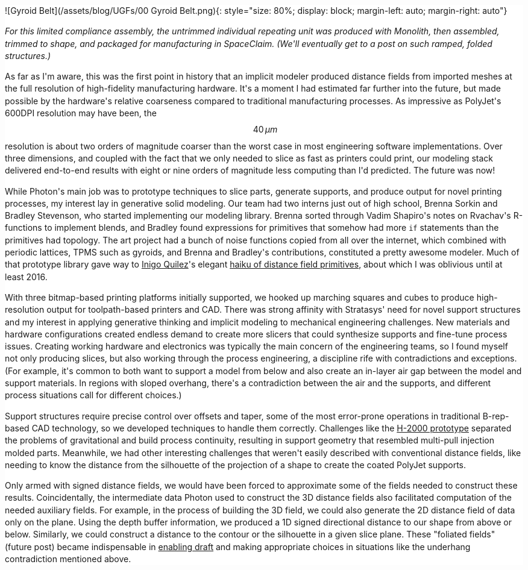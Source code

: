 ![Gyroid Belt](/assets/blog/UGFs/00 Gyroid Belt.png){: style="size: 80%; display: block; margin-left: auto; margin-right: auto"}

*For this limited compliance assembly, the untrimmed individual repeating unit was produced with Monolith, then assembled, trimmed to shape, and packaged for manufacturing in SpaceClaim.  (We'll eventually get to a post on such ramped, folded structures.)*

As far as I'm aware, this was the first point in history that an implicit modeler produced distance fields from imported meshes at the full resolution of high-fidelity manufacturing hardware.  It's a moment I had estimated far further into the future, but made possible by the hardware's relative coarseness compared to traditional manufacturing processes.  As impressive as PolyJet's 600DPI resolution may have been, the $$~40\,\mu m$$ resolution is about two orders of magnitude coarser than the worst case in most engineering software implementations.  Over three dimensions, and coupled with the fact that we only needed to slice as fast as printers could print, our modeling stack delivered end-to-end results with eight or nine orders of magnitude less computing than I'd predicted.  The future was now!

While Photon's main job was to prototype techniques to slice parts, generate supports, and produce output for novel printing processes, my interest lay in generative solid modeling.  Our team had two interns just out of high school, Brenna Sorkin and Bradley Stevenson, who started implementing our modeling library.  Brenna sorted through Vadim Shapiro's notes on Rvachav's R-functions to implement blends, and Bradley found expressions for primitives that somehow had more `if` statements than the primitives had topology.  The art project had a bunch of noise functions copied from all over the internet, which combined with periodic lattices, TPMS such as gyroids, and Brenna and Bradley's contributions, constituted a pretty awesome modeler.  Much of that prototype library gave way to [Inigo Quilez](https://iquilezles.org)'s elegant [haiku of distance field primitives](https://iquilezles.org/articles/distfunctions/), about which I was oblivious until at least 2016.

With three bitmap-based printing platforms initially supported, we hooked up marching squares and cubes to produce high-resolution output for toolpath-based printers and CAD.  There was strong affinity with Stratasys' need for novel support structures and my interest in applying generative thinking and implicit modeling to mechanical engineering challenges.  New materials and hardware configurations created endless demand to create more slicers that could synthesize supports and fine-tune process issues.  Creating working hardware and electronics was typically the main concern of the engineering teams, so I found myself not only producing slices, but also working through the process engineering, a discipline rife with contradictions and exceptions.  (For example, it's common to both want to support a model from below and also create an in-layer air gap between the model and support materials.  In regions with sloped overhang, there's a contradiction between the air and the supports, and different process situations call for different choices.)

Support structures require precise control over offsets and taper, some of the most error-prone operations in traditional B-rep-based CAD technology, so we developed techniques to handle them correctly.  Challenges like the [H-2000 prototype](https://image-ppubs.uspto.gov/dirsearch-public/print/downloadPdf/9636868) separated the problems of gravitational and build process continuity, resulting in support geometry that resembled multi-pull injection molded parts.  Meanwhile, we had other interesting challenges that weren't easily described with conventional distance fields, like needing to know the distance from the silhouette of the projection of a shape to create the coated PolyJet supports.  

Only armed with signed distance fields, we would have been forced to approximate some of the fields needed to construct these results.  Coincidentally, the intermediate data Photon used to construct the 3D distance fields also facilitated computation of the needed auxiliary fields.  For example, in the process of building the 3D field, we could also generate the 2D distance field of data only on the plane.  Using the depth buffer information, we produced a 1D signed directional distance to our shape from above or below.  Similarly, we could construct a distance to the contour or the silhouette in a given slice plane.  These "foliated fields" (future post) became indispensable in [enabling draft](https://image-ppubs.uspto.gov/dirsearch-public/print/downloadPdf/20210221045) and making appropriate choices in situations like the underhang contradiction mentioned above.
